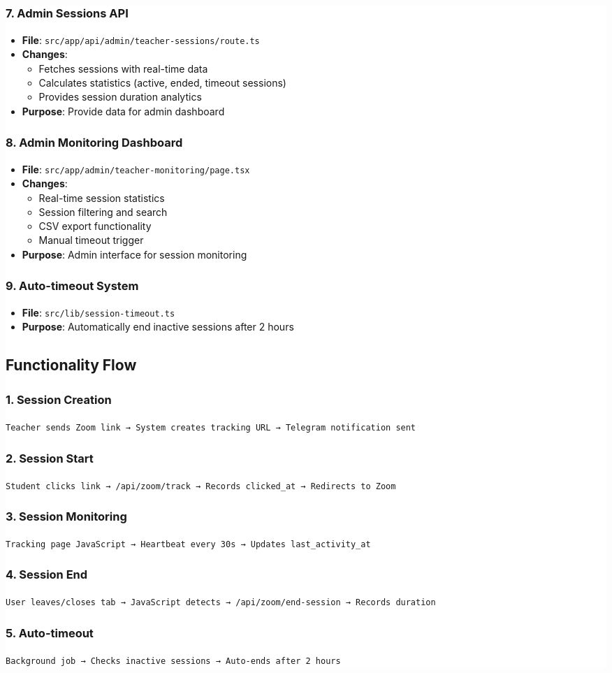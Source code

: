 ### 7. Admin Sessions API

- **File**: `src/app/api/admin/teacher-sessions/route.ts`
- **Changes**:
  - Fetches sessions with real-time data
  - Calculates statistics (active, ended, timeout sessions)
  - Provides session duration analytics
- **Purpose**: Provide data for admin dashboard

### 8. Admin Monitoring Dashboard

- **File**: `src/app/admin/teacher-monitoring/page.tsx`
- **Changes**:
  - Real-time session statistics
  - Session filtering and search
  - CSV export functionality
  - Manual timeout trigger
- **Purpose**: Admin interface for session monitoring

### 9. Auto-timeout System

- **File**: `src/lib/session-timeout.ts`
- **Purpose**: Automatically end inactive sessions after 2 hours

## Functionality Flow

### 1. Session Creation

```
Teacher sends Zoom link → System creates tracking URL → Telegram notification sent
```

### 2. Session Start

```
Student clicks link → /api/zoom/track → Records clicked_at → Redirects to Zoom
```

### 3. Session Monitoring

```
Tracking page JavaScript → Heartbeat every 30s → Updates last_activity_at
```

### 4. Session End

```
User leaves/closes tab → JavaScript detects → /api/zoom/end-session → Records duration
```

### 5. Auto-timeout

```
Background job → Checks inactive sessions → Auto-ends after 2 hours
```
